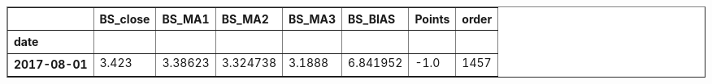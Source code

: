 
<div>
<style  type="text/css">
    
    .dataframe thead tr:only-child th {
        text-align: right;
    }

    .dataframe thead th {
        text-align: left;
    }

    .dataframe tbody tr th {
        vertical-align: top;
    }
</style>
<table border="1" class="dataframe">
  <thead>
    <tr style="text-align: right;">
      <th></th>
      <th>BS_close</th>
      <th>BS_MA1</th>
      <th>BS_MA2</th>
      <th>BS_MA3</th>
      <th>BS_BIAS</th>
      <th>Points</th>
      <th>order</th>
    </tr>
    <tr>
      <th>date</th>
      <th></th>
      <th></th>
      <th></th>
      <th></th>
      <th></th>
      <th></th>
      <th></th>
    </tr>
  </thead>
  <tbody>
    <tr>
      <th>2017-08-01</th>
      <td>3.423</td>
      <td>3.38623</td>
      <td>3.324738</td>
      <td>3.1888</td>
      <td>6.841952</td>
      <td>-1.0</td>
      <td>1457</td>
    </tr>
  </tbody>
</table>
</div>
